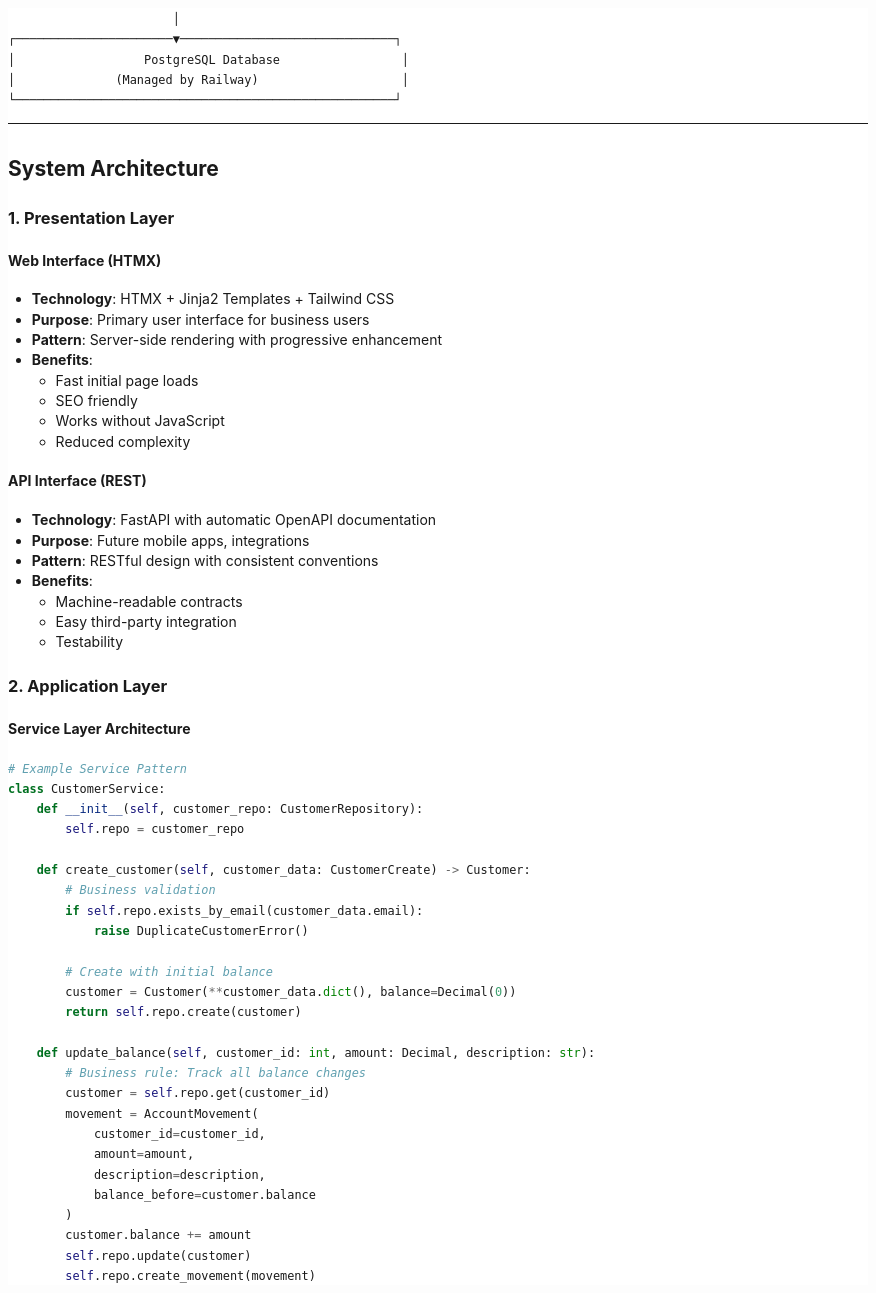 ```
                       │
┌──────────────────────▼──────────────────────────────┐
│                  PostgreSQL Database                 │
│              (Managed by Railway)                    │
└─────────────────────────────────────────────────────┘
```

---

## System Architecture

### 1. Presentation Layer

#### Web Interface (HTMX)
- **Technology**: HTMX + Jinja2 Templates + Tailwind CSS
- **Purpose**: Primary user interface for business users
- **Pattern**: Server-side rendering with progressive enhancement
- **Benefits**: 
  - Fast initial page loads
  - SEO friendly
  - Works without JavaScript
  - Reduced complexity

#### API Interface (REST)
- **Technology**: FastAPI with automatic OpenAPI documentation
- **Purpose**: Future mobile apps, integrations
- **Pattern**: RESTful design with consistent conventions
- **Benefits**:
  - Machine-readable contracts
  - Easy third-party integration
  - Testability

### 2. Application Layer

#### Service Layer Architecture
```python
# Example Service Pattern
class CustomerService:
    def __init__(self, customer_repo: CustomerRepository):
        self.repo = customer_repo
    
    def create_customer(self, customer_data: CustomerCreate) -> Customer:
        # Business validation
        if self.repo.exists_by_email(customer_data.email):
            raise DuplicateCustomerError()
        
        # Create with initial balance
        customer = Customer(**customer_data.dict(), balance=Decimal(0))
        return self.repo.create(customer)
    
    def update_balance(self, customer_id: int, amount: Decimal, description: str):
        # Business rule: Track all balance changes
        customer = self.repo.get(customer_id)
        movement = AccountMovement(
            customer_id=customer_id,
            amount=amount,
            description=description,
            balance_before=customer.balance
        )
        customer.balance += amount
        self.repo.update(customer)
        self.repo.create_movement(movement)
```